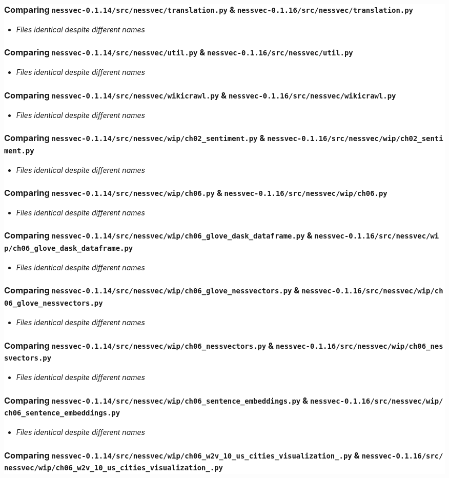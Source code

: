 ### Comparing `nessvec-0.1.14/src/nessvec/translation.py` & `nessvec-0.1.16/src/nessvec/translation.py`

 * *Files identical despite different names*

### Comparing `nessvec-0.1.14/src/nessvec/util.py` & `nessvec-0.1.16/src/nessvec/util.py`

 * *Files identical despite different names*

### Comparing `nessvec-0.1.14/src/nessvec/wikicrawl.py` & `nessvec-0.1.16/src/nessvec/wikicrawl.py`

 * *Files identical despite different names*

### Comparing `nessvec-0.1.14/src/nessvec/wip/ch02_sentiment.py` & `nessvec-0.1.16/src/nessvec/wip/ch02_sentiment.py`

 * *Files identical despite different names*

### Comparing `nessvec-0.1.14/src/nessvec/wip/ch06.py` & `nessvec-0.1.16/src/nessvec/wip/ch06.py`

 * *Files identical despite different names*

### Comparing `nessvec-0.1.14/src/nessvec/wip/ch06_glove_dask_dataframe.py` & `nessvec-0.1.16/src/nessvec/wip/ch06_glove_dask_dataframe.py`

 * *Files identical despite different names*

### Comparing `nessvec-0.1.14/src/nessvec/wip/ch06_glove_nessvectors.py` & `nessvec-0.1.16/src/nessvec/wip/ch06_glove_nessvectors.py`

 * *Files identical despite different names*

### Comparing `nessvec-0.1.14/src/nessvec/wip/ch06_nessvectors.py` & `nessvec-0.1.16/src/nessvec/wip/ch06_nessvectors.py`

 * *Files identical despite different names*

### Comparing `nessvec-0.1.14/src/nessvec/wip/ch06_sentence_embeddings.py` & `nessvec-0.1.16/src/nessvec/wip/ch06_sentence_embeddings.py`

 * *Files identical despite different names*

### Comparing `nessvec-0.1.14/src/nessvec/wip/ch06_w2v_10_us_cities_visualization_.py` & `nessvec-0.1.16/src/nessvec/wip/ch06_w2v_10_us_cities_visualization_.py`
